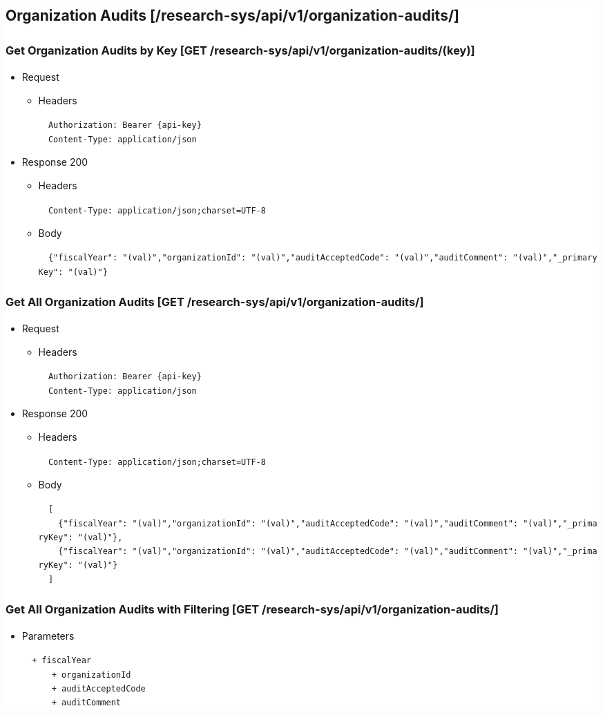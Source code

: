## Organization Audits [/research-sys/api/v1/organization-audits/]

### Get Organization Audits by Key [GET /research-sys/api/v1/organization-audits/(key)]
	 
+ Request

    + Headers

            Authorization: Bearer {api-key}
            Content-Type: application/json

+ Response 200
    + Headers

            Content-Type: application/json;charset=UTF-8

    + Body
    
            {"fiscalYear": "(val)","organizationId": "(val)","auditAcceptedCode": "(val)","auditComment": "(val)","_primaryKey": "(val)"}

### Get All Organization Audits [GET /research-sys/api/v1/organization-audits/]
	 
+ Request

    + Headers

            Authorization: Bearer {api-key}
            Content-Type: application/json

+ Response 200
    + Headers

            Content-Type: application/json;charset=UTF-8

    + Body
    
            [
              {"fiscalYear": "(val)","organizationId": "(val)","auditAcceptedCode": "(val)","auditComment": "(val)","_primaryKey": "(val)"},
              {"fiscalYear": "(val)","organizationId": "(val)","auditAcceptedCode": "(val)","auditComment": "(val)","_primaryKey": "(val)"}
            ]

### Get All Organization Audits with Filtering [GET /research-sys/api/v1/organization-audits/]
    
+ Parameters

        + fiscalYear
            + organizationId
            + auditAcceptedCode
            + auditComment
